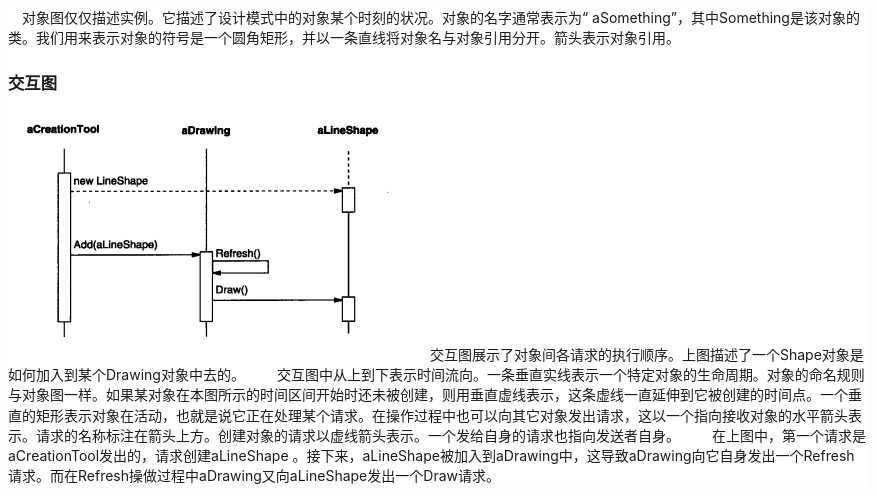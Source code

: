 　对象图仅仅描述实例。它描述了设计模式中的对象某个时刻的状况。对象的名字通常表示为“ aSomething”，其中Something是该对象的类。我们用来表示对象的符号是一个圆角矩形，并以一条直线将对象名与对象引用分开。箭头表示对象引用。

### 交互图
![59002060.png](引言_files/59002060.png)
　　交互图展示了对象间各请求的执行顺序。上图描述了一个Shape对象是如何加入到某个Drawing对象中去的。
　　交互图中从上到下表示时间流向。一条垂直实线表示一个特定对象的生命周期。对象的命名规则与对象图一样。如果某对象在本图所示的时间区间开始时还未被创建，则用垂直虚线表示，这条虚线一直延伸到它被创建的时间点。一个垂直的矩形表示对象在活动，也就是说它正在处理某个请求。在操作过程中也可以向其它对象发出请求，这以一个指向接收对象的水平箭头表示。请求的名称标注在箭头上方。创建对象的请求以虚线箭头表示。一个发给自身的请求也指向发送者自身。
　　在上图中，第一个请求是aCreationTool发出的，请求创建aLineShape 。接下来，aLineShape被加入到aDrawing中，这导致aDrawing向它自身发出一个Refresh请求。而在Refresh操做过程中aDrawing又向aLineShape发出一个Draw请求。
